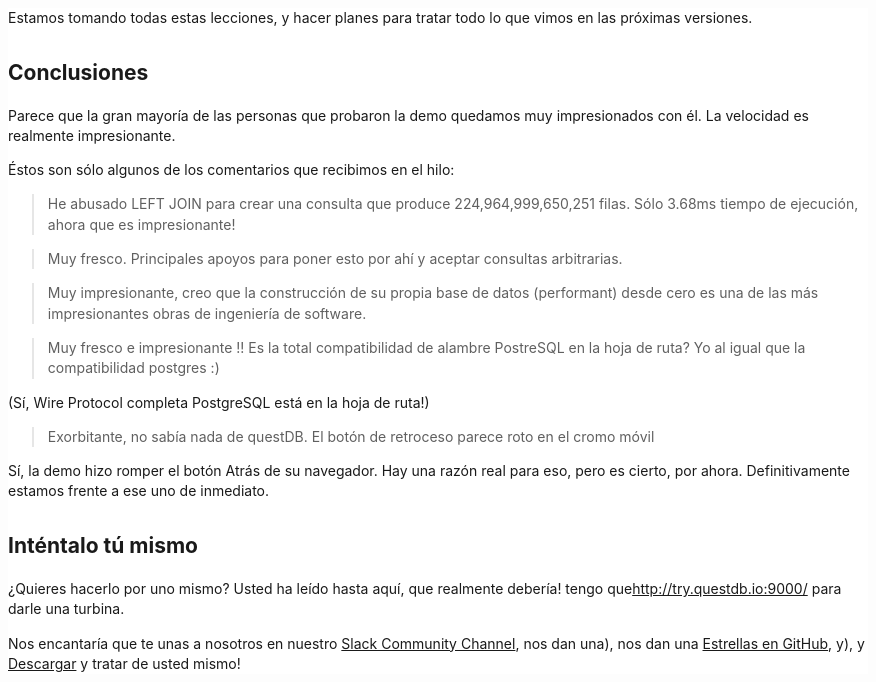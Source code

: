 Estamos tomando todas estas lecciones, y hacer planes para tratar todo lo que vimos en las próximas versiones.

## Conclusiones

Parece que la gran mayoría de las personas que probaron la demo quedamos muy impresionados con él. La velocidad es realmente impresionante.

Éstos son sólo algunos de los comentarios que recibimos en el hilo:

> He abusado LEFT JOIN para crear una consulta que produce 224,964,999,650,251 filas. Sólo 3.68ms tiempo de ejecución, ahora que es impresionante!

> Muy fresco. Principales apoyos para poner esto por ahí y aceptar consultas arbitrarias.

> Muy impresionante, creo que la construcción de su propia base de datos (performant) desde cero es una de las más impresionantes obras de ingeniería de software.

> Muy fresco e impresionante !! Es la total compatibilidad de alambre PostreSQL en la hoja de ruta? Yo al igual que la compatibilidad postgres :)

(Sí, Wire Protocol completa PostgreSQL está en la hoja de ruta!)

> Exorbitante, no sabía nada de questDB. El botón de retroceso parece roto en el cromo móvil

Sí, la demo hizo romper el botón Atrás de su navegador. Hay una razón real para eso, pero es cierto, por ahora. Definitivamente estamos frente a ese uno de inmediato.

## Inténtalo tú mismo

¿Quieres hacerlo por uno mismo? Usted ha leído hasta aquí, que realmente debería! tengo que<http://try.questdb.io:9000/> para darle una turbina.

Nos encantaría que te unas a nosotros en nuestro [Slack Community Channel](https://serieux-saucisson-79115.herokuapp.com/), nos dan una), nos dan una [Estrellas en GitHub](https://github.com/questdb/questdb), y), y [Descargar](https://questdb.io/getstarted) y tratar de usted mismo!
